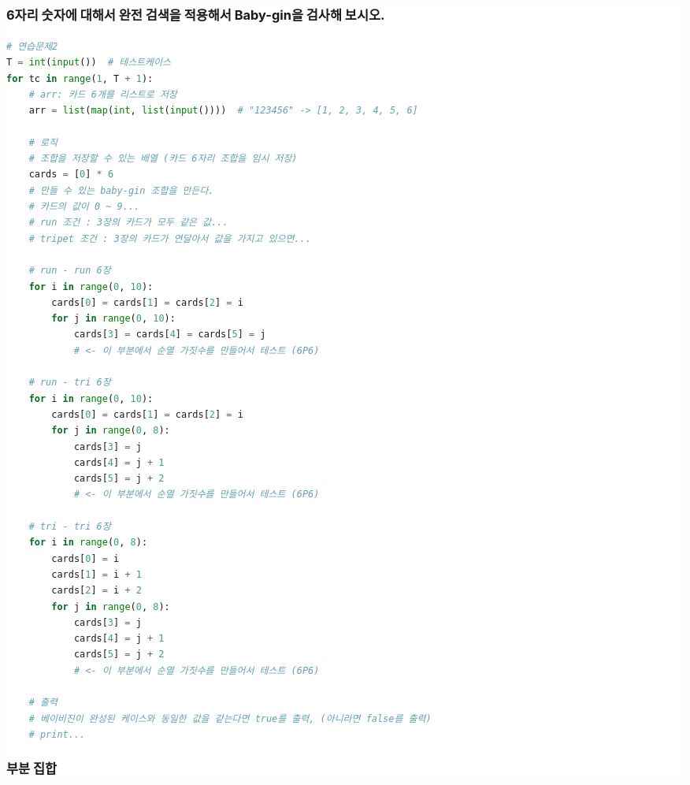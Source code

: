 ### 6자리 숫자에 대해서 완전 검색을 적용해서 Baby-gin을 검사해 보시오.

```python
# 연습문제2
T = int(input())  # 테스트케이스
for tc in range(1, T + 1):
    # arr: 카드 6개를 리스트로 저장
    arr = list(map(int, list(input())))  # "123456" -> [1, 2, 3, 4, 5, 6]

    # 로직
    # 조합을 저장할 수 있는 배열 (카드 6자리 조합을 임시 저장)
    cards = [0] * 6
    # 만들 수 있는 baby-gin 조합을 만든다.
    # 카드의 값이 0 ~ 9...
    # run 조건 : 3장의 카드가 모두 같은 값...
    # tripet 조건 : 3장의 카드가 연달아서 값을 가지고 있으면...

    # run - run 6장
    for i in range(0, 10):
        cards[0] = cards[1] = cards[2] = i
        for j in range(0, 10):
            cards[3] = cards[4] = cards[5] = j
            # <- 이 부분에서 순열 가짓수를 만들어서 테스트 (6P6)

    # run - tri 6장
    for i in range(0, 10):
        cards[0] = cards[1] = cards[2] = i
        for j in range(0, 8):
            cards[3] = j
            cards[4] = j + 1
            cards[5] = j + 2
            # <- 이 부분에서 순열 가짓수를 만들어서 테스트 (6P6)

    # tri - tri 6장
    for i in range(0, 8):
        cards[0] = i
        cards[1] = i + 1
        cards[2] = i + 2
        for j in range(0, 8):
            cards[3] = j
            cards[4] = j + 1
            cards[5] = j + 2
            # <- 이 부분에서 순열 가짓수를 만들어서 테스트 (6P6)

    # 출력
    # 베이비진이 완성된 케이스와 동일한 값을 같는다면 true를 출력, (아니라면 false를 출력)
    # print...
```

### 부분 집합
